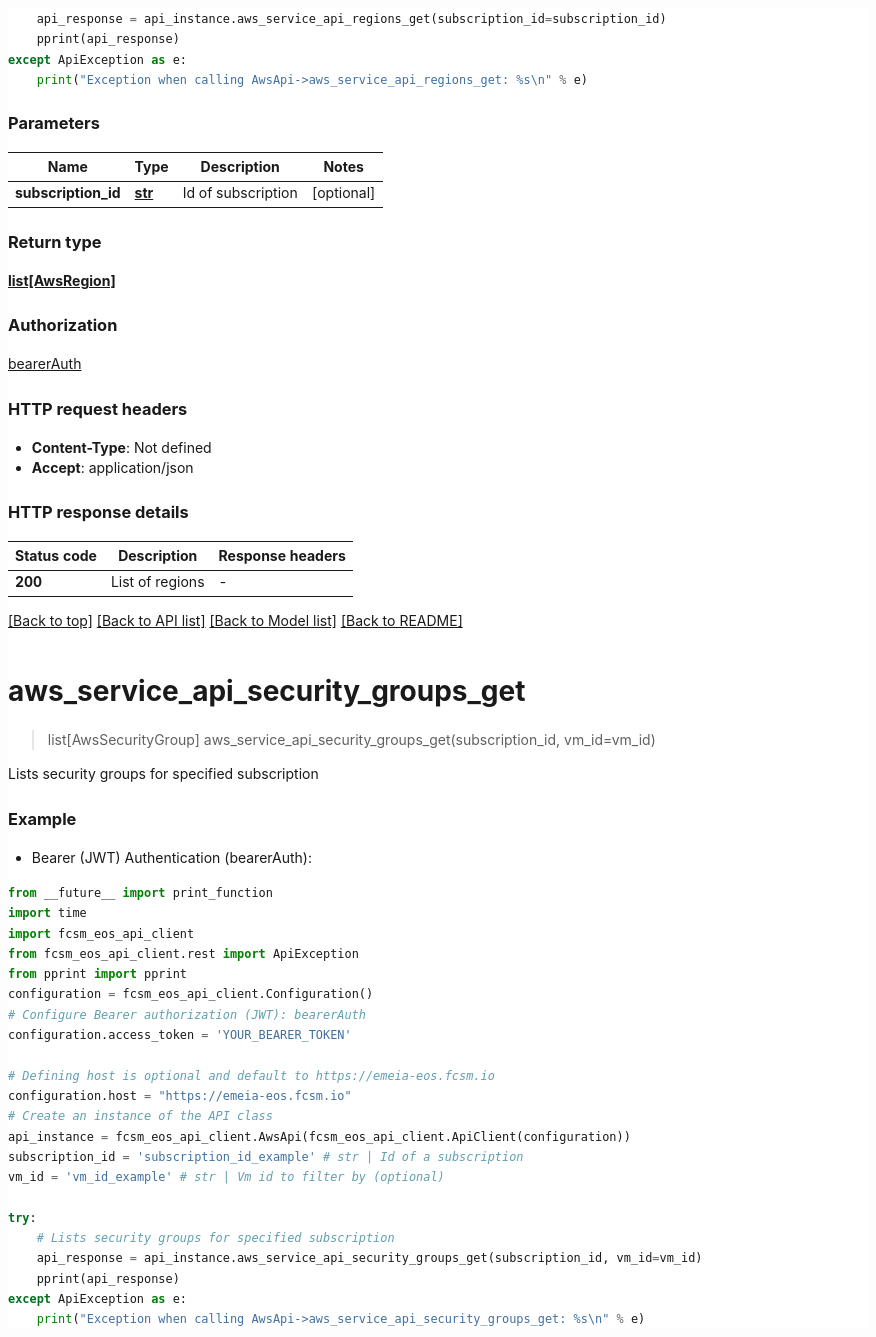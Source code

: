```python
    api_response = api_instance.aws_service_api_regions_get(subscription_id=subscription_id)
    pprint(api_response)
except ApiException as e:
    print("Exception when calling AwsApi->aws_service_api_regions_get: %s\n" % e)
```

### Parameters

Name | Type | Description  | Notes
------------- | ------------- | ------------- | -------------
 **subscription_id** | [**str**](.md)| Id of subscription | [optional] 

### Return type

[**list[AwsRegion]**](AwsRegion.md)

### Authorization

[bearerAuth](../README.md#bearerAuth)

### HTTP request headers

 - **Content-Type**: Not defined
 - **Accept**: application/json

### HTTP response details
| Status code | Description | Response headers |
|-------------|-------------|------------------|
**200** | List of regions |  -  |

[[Back to top]](#) [[Back to API list]](../README.md#documentation-for-api-endpoints) [[Back to Model list]](../README.md#documentation-for-models) [[Back to README]](../README.md)

# **aws_service_api_security_groups_get**
> list[AwsSecurityGroup] aws_service_api_security_groups_get(subscription_id, vm_id=vm_id)

Lists security groups for specified subscription

### Example

* Bearer (JWT) Authentication (bearerAuth):
```python
from __future__ import print_function
import time
import fcsm_eos_api_client
from fcsm_eos_api_client.rest import ApiException
from pprint import pprint
configuration = fcsm_eos_api_client.Configuration()
# Configure Bearer authorization (JWT): bearerAuth
configuration.access_token = 'YOUR_BEARER_TOKEN'

# Defining host is optional and default to https://emeia-eos.fcsm.io
configuration.host = "https://emeia-eos.fcsm.io"
# Create an instance of the API class
api_instance = fcsm_eos_api_client.AwsApi(fcsm_eos_api_client.ApiClient(configuration))
subscription_id = 'subscription_id_example' # str | Id of a subscription
vm_id = 'vm_id_example' # str | Vm id to filter by (optional)

try:
    # Lists security groups for specified subscription
    api_response = api_instance.aws_service_api_security_groups_get(subscription_id, vm_id=vm_id)
    pprint(api_response)
except ApiException as e:
    print("Exception when calling AwsApi->aws_service_api_security_groups_get: %s\n" % e)
```
